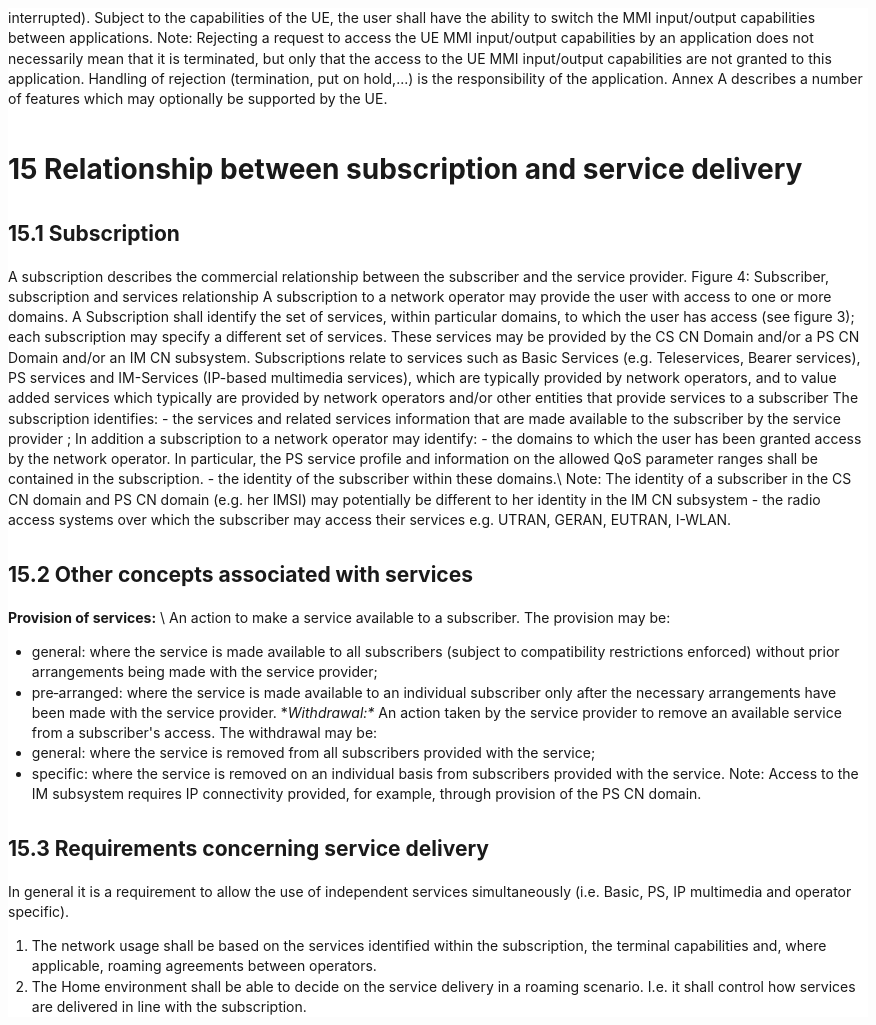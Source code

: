 interrupted). Subject to the capabilities of the UE, the user shall have the
ability to switch the MMI input/output capabilities between applications.
Note: Rejecting a request to access the UE MMI input/output capabilities by an
application does not necessarily mean that it is terminated, but only that the
access to the UE MMI input/output capabilities are not granted to this
application. Handling of rejection (termination, put on hold,...) is the
responsibility of the application.
Annex A describes a number of features which may optionally be supported by
the UE.
# 15 Relationship between subscription and service delivery
## 15.1 Subscription
A subscription describes the commercial relationship between the subscriber
and the service provider.
Figure 4: Subscriber, subscription and services relationship
A subscription to a network operator may provide the user with access to one
or more domains. A Subscription shall identify the set of services, within
particular domains, to which the user has access (see figure 3); each
subscription may specify a different set of services. These services may be
provided by the CS CN Domain and/or a PS CN Domain and/or an IM CN subsystem.
Subscriptions relate to services such as Basic Services (e.g. Teleservices,
Bearer services), PS services and IM-Services (IP-based multimedia services),
which are typically provided by network operators, and to value added services
which typically are provided by network operators and/or other entities that
provide services to a subscriber
The subscription identifies:
\- the services and related services information that are made available to
the subscriber by the service provider ;
In addition a subscription to a network operator may identify:
\- the domains to which the user has been granted access by the network
operator. In particular, the PS service profile and information on the allowed
QoS parameter ranges shall be contained in the subscription.
\- the identity of the subscriber within these domains.\ Note: The identity of
a subscriber in the CS CN domain and PS CN domain (e.g. her IMSI) may
potentially be different to her identity in the IM CN subsystem
\- the radio access systems over which the subscriber may access their
services e.g. UTRAN, GERAN, EUTRAN, I-WLAN.
## 15.2 Other concepts associated with services
**Provision of services:** \ An action to make a service available to a
subscriber. The provision may be:
  * general: where the service is made available to all subscribers (subject to compatibility restrictions enforced) without prior arrangements being made with the service provider;
  * pre‑arranged: where the service is made available to an individual subscriber only after the necessary arrangements have been made with the service provider.
**Withdrawal:\** An action taken by the service provider to remove an
available service from a subscriber\'s access. The withdrawal may be:
  * general: where the service is removed from all subscribers provided with the service;
  * specific: where the service is removed on an individual basis from subscribers provided with the service.
Note: Access to the IM subsystem requires IP connectivity provided, for
example, through provision of the PS CN domain.
## 15.3 Requirements concerning service delivery
In general it is a requirement to allow the use of independent services
simultaneously (i.e. Basic, PS, IP multimedia and operator specific).
1) The network usage shall be based on the services identified within the
subscription, the terminal capabilities and, where applicable, roaming
agreements between operators.
2) The Home environment shall be able to decide on the service delivery in a
roaming scenario. I.e. it shall control how services are delivered in line
with the subscription.
